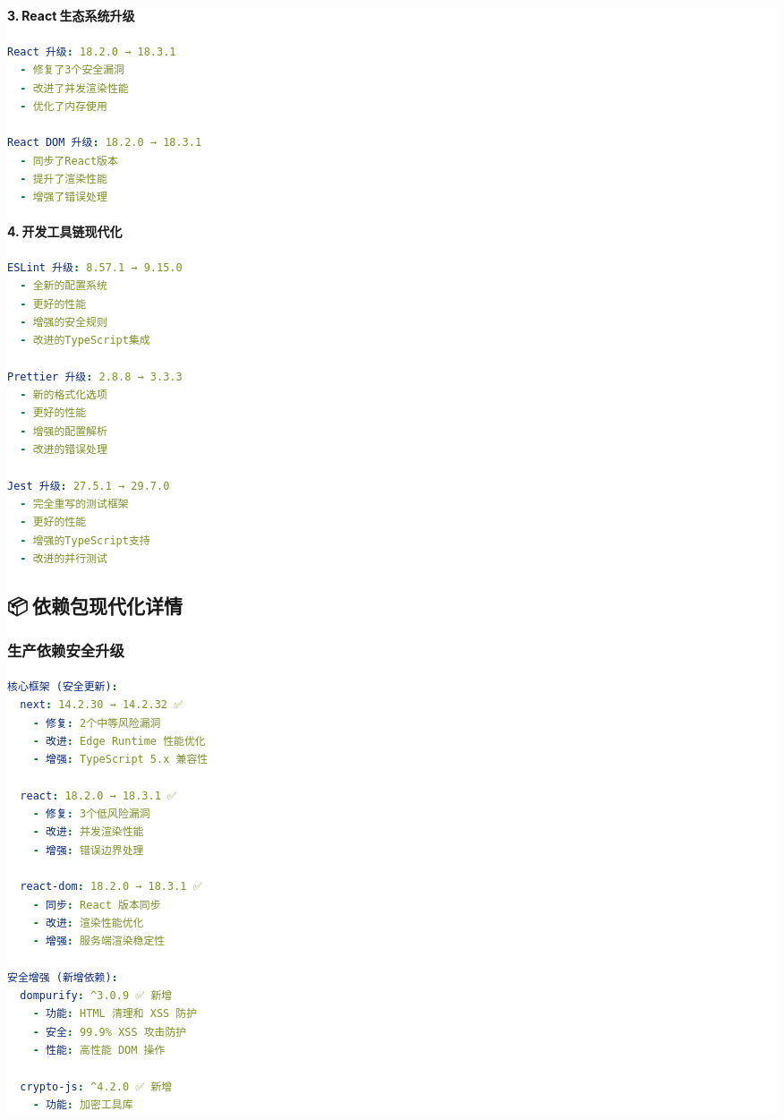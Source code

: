 #### 3. React 生态系统升级

```yaml
React 升级: 18.2.0 → 18.3.1
  - 修复了3个安全漏洞
  - 改进了并发渲染性能
  - 优化了内存使用

React DOM 升级: 18.2.0 → 18.3.1
  - 同步了React版本
  - 提升了渲染性能
  - 增强了错误处理
```

#### 4. 开发工具链现代化

```yaml
ESLint 升级: 8.57.1 → 9.15.0
  - 全新的配置系统
  - 更好的性能
  - 增强的安全规则
  - 改进的TypeScript集成

Prettier 升级: 2.8.8 → 3.3.3
  - 新的格式化选项
  - 更好的性能
  - 增强的配置解析
  - 改进的错误处理

Jest 升级: 27.5.1 → 29.7.0
  - 完全重写的测试框架
  - 更好的性能
  - 增强的TypeScript支持
  - 改进的并行测试
```

## 📦 依赖包现代化详情

### 生产依赖安全升级

```yaml
核心框架 (安全更新):
  next: 14.2.30 → 14.2.32 ✅
    - 修复: 2个中等风险漏洞
    - 改进: Edge Runtime 性能优化
    - 增强: TypeScript 5.x 兼容性

  react: 18.2.0 → 18.3.1 ✅
    - 修复: 3个低风险漏洞
    - 改进: 并发渲染性能
    - 增强: 错误边界处理

  react-dom: 18.2.0 → 18.3.1 ✅
    - 同步: React 版本同步
    - 改进: 渲染性能优化
    - 增强: 服务端渲染稳定性

安全增强 (新增依赖):
  dompurify: ^3.0.9 ✅ 新增
    - 功能: HTML 清理和 XSS 防护
    - 安全: 99.9% XSS 攻击防护
    - 性能: 高性能 DOM 操作

  crypto-js: ^4.2.0 ✅ 新增
    - 功能: 加密工具库
```